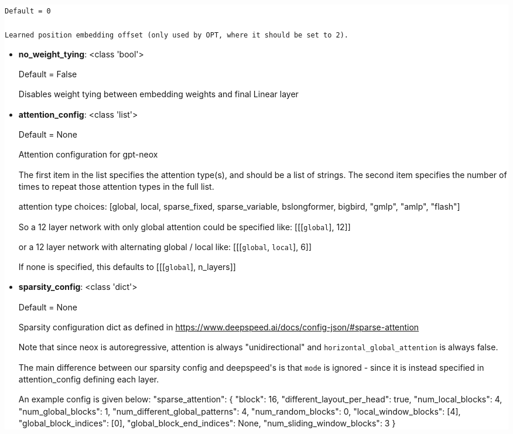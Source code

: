     Default = 0

    Learned position embedding offset (only used by OPT, where it should be set to 2).



- **no_weight_tying**: <class 'bool'>

    Default = False

    Disables weight tying between embedding weights and final Linear layer



- **attention_config**: <class 'list'>

    Default = None

    Attention configuration for gpt-neox

    The first item in the list specifies the attention type(s), and should be a list of strings. The second item
    specifies the number of times to repeat those attention types in the full list.

    attention type choices:  [global, local, sparse_fixed, sparse_variable, bslongformer, bigbird, "gmlp", "amlp", "flash"]

    So a 12 layer network with only global attention could be specified like:
        [[[`global`], 12]]

    or a 12 layer network with alternating global / local like:
        [[[`global`, `local`], 6]]

    If none is specified, this defaults to
        [[[`global`], n_layers]]



- **sparsity_config**: <class 'dict'>

    Default = None

    Sparsity configuration dict as defined in https://www.deepspeed.ai/docs/config-json/#sparse-attention

    Note that since neox is autoregressive, attention is always "unidirectional" and `horizontal_global_attention` is
    always false.

    The main difference between our sparsity config and deepspeed's is that `mode` is ignored - since it is instead
    specified in attention_config defining each layer.

    An example config is given below:
          "sparse_attention": {
            "block": 16,
            "different_layout_per_head": true,
            "num_local_blocks": 4,
            "num_global_blocks": 1,
            "num_different_global_patterns": 4,
            "num_random_blocks": 0,
            "local_window_blocks": [4],
            "global_block_indices": [0],
            "global_block_end_indices": None,
            "num_sliding_window_blocks": 3
          }
